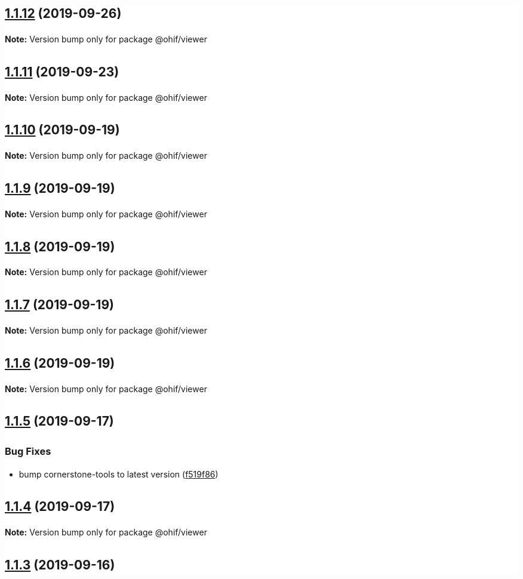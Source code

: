 ## [1.1.12](https://github.com/OHIF/Viewers/compare/@ohif/viewer@1.1.11...@ohif/viewer@1.1.12) (2019-09-26)

**Note:** Version bump only for package @ohif/viewer

## [1.1.11](https://github.com/OHIF/Viewers/compare/@ohif/viewer@1.1.10...@ohif/viewer@1.1.11) (2019-09-23)

**Note:** Version bump only for package @ohif/viewer

## [1.1.10](https://github.com/OHIF/Viewers/compare/@ohif/viewer@1.1.9...@ohif/viewer@1.1.10) (2019-09-19)

**Note:** Version bump only for package @ohif/viewer

## [1.1.9](https://github.com/OHIF/Viewers/compare/@ohif/viewer@1.1.8...@ohif/viewer@1.1.9) (2019-09-19)

**Note:** Version bump only for package @ohif/viewer

## [1.1.8](https://github.com/OHIF/Viewers/compare/@ohif/viewer@1.1.7...@ohif/viewer@1.1.8) (2019-09-19)

**Note:** Version bump only for package @ohif/viewer

## [1.1.7](https://github.com/OHIF/Viewers/compare/@ohif/viewer@1.1.6...@ohif/viewer@1.1.7) (2019-09-19)

**Note:** Version bump only for package @ohif/viewer

## [1.1.6](https://github.com/OHIF/Viewers/compare/@ohif/viewer@1.1.5...@ohif/viewer@1.1.6) (2019-09-19)

**Note:** Version bump only for package @ohif/viewer

## [1.1.5](https://github.com/OHIF/Viewers/compare/@ohif/viewer@1.1.4...@ohif/viewer@1.1.5) (2019-09-17)

### Bug Fixes

- bump cornerstone-tools to latest version
  ([f519f86](https://github.com/OHIF/Viewers/commit/f519f86))

## [1.1.4](https://github.com/OHIF/Viewers/compare/@ohif/viewer@1.1.3...@ohif/viewer@1.1.4) (2019-09-17)

**Note:** Version bump only for package @ohif/viewer

## [1.1.3](https://github.com/OHIF/Viewers/compare/@ohif/viewer@1.1.2...@ohif/viewer@1.1.3) (2019-09-16)
